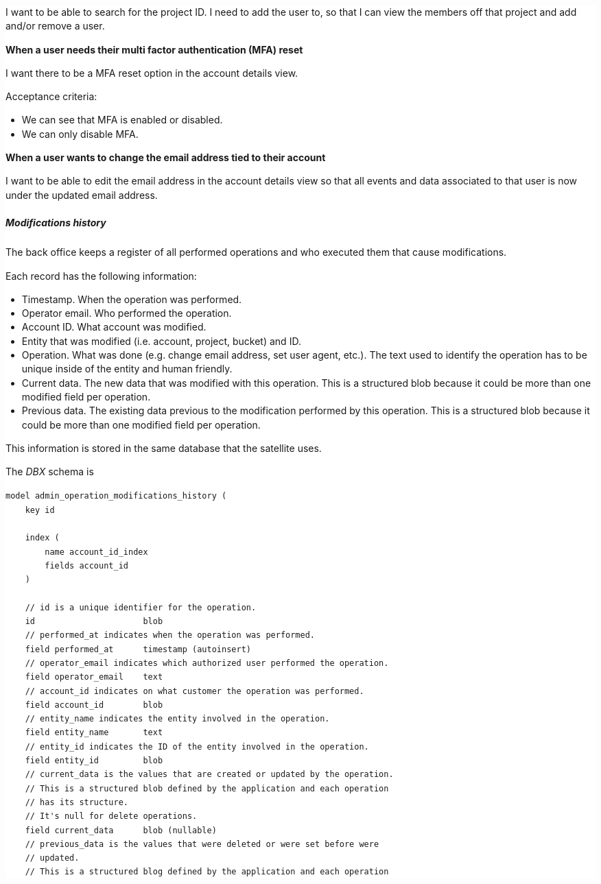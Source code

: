 I want to be able to search for the project ID.
I need to add the user to, so that I can view the members off that project and add and/or remove a
user.

__When a user needs their multi factor authentication (MFA) reset__

I want there to be a MFA reset option in the account details view.

Acceptance criteria:
- We can see that MFA is enabled or disabled.
- We can only disable MFA.

__When a user wants to change the email address tied to their account__

I want to be able to edit the email address in the account details view so that all events and data
associated to that user is now under the updated email address.

##### Modifications history

The back office keeps a register of all performed operations and who executed them that cause
modifications.

Each record has the following information:
- Timestamp. When the operation was performed.
- Operator email. Who performed the operation.
- Account ID. What account was modified.
- Entity that was modified (i.e. account, project, bucket) and ID.
- Operation. What was done (e.g. change email address, set user agent, etc.). The text used to
  identify the operation has to be unique inside of the entity and human friendly.
- Current data. The new data that was modified with this operation. This is a structured blob
  because it could be more than one modified field per operation.
- Previous data. The existing data previous to the modification performed by this operation. This is
  a structured blob because it could be more than one modified field per operation.

This information is stored in the same database that the satellite uses.

The _DBX_ schema is

```
model admin_operation_modifications_history (
    key id

    index (
        name account_id_index
        fields account_id
    )

    // id is a unique identifier for the operation.
    id                      blob
    // performed_at indicates when the operation was performed.
    field performed_at      timestamp (autoinsert)
    // operator_email indicates which authorized user performed the operation.
    field operator_email    text
    // account_id indicates on what customer the operation was performed.
    field account_id        blob
    // entity_name indicates the entity involved in the operation.
    field entity_name       text
    // entity_id indicates the ID of the entity involved in the operation.
    field entity_id         blob
    // current_data is the values that are created or updated by the operation.
    // This is a structured blob defined by the application and each operation
    // has its structure.
    // It's null for delete operations.
    field current_data      blob (nullable)
    // previous_data is the values that were deleted or were set before were
    // updated.
    // This is a structured blog defined by the application and each operation
```